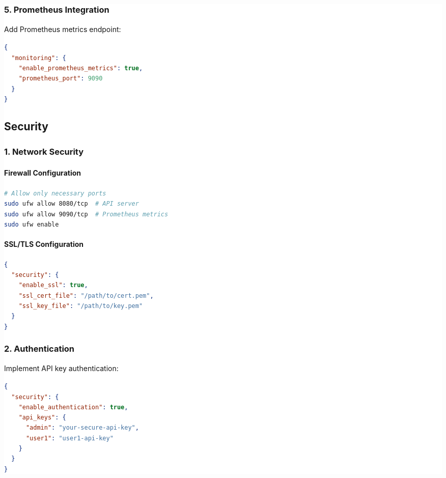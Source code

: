 ### 5. Prometheus Integration

Add Prometheus metrics endpoint:

```json
{
  "monitoring": {
    "enable_prometheus_metrics": true,
    "prometheus_port": 9090
  }
}
```

## Security

### 1. Network Security

#### Firewall Configuration

```bash
# Allow only necessary ports
sudo ufw allow 8080/tcp  # API server
sudo ufw allow 9090/tcp  # Prometheus metrics
sudo ufw enable
```

#### SSL/TLS Configuration

```json
{
  "security": {
    "enable_ssl": true,
    "ssl_cert_file": "/path/to/cert.pem",
    "ssl_key_file": "/path/to/key.pem"
  }
}
```

### 2. Authentication

Implement API key authentication:

```json
{
  "security": {
    "enable_authentication": true,
    "api_keys": {
      "admin": "your-secure-api-key",
      "user1": "user1-api-key"
    }
  }
}
```
